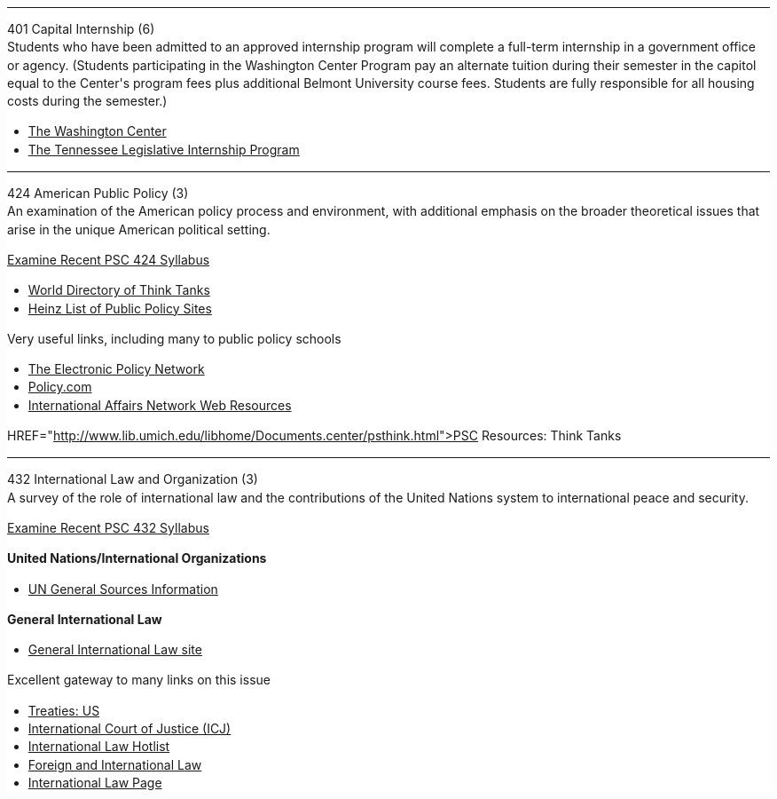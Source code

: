 * * *

401 Capital Internship (6)  
Students who have been admitted to an approved internship program will
complete a full-term internship in a government office or agency. (Students
participating in the Washington Center Program pay an alternate tuition during
their semester in the capitol equal to the Center's program fees plus
additional Belmont University course fees. Students are fully responsible for
all housing costs during the semester.)

  * [The Washington Center](http://www.twc.edu/)
  * [The Tennessee Legislative Internship Program](http://www.legislature.state.tn.us/staff/joint/intern/default.htm)

* * *

424 American Public Policy (3)  
An examination of the American policy process and environment, with additional
emphasis on the broader theoretical issues that arise in the unique American
political setting.

[Examine Recent PSC 424 Syllabus](http://www.belmont.edu/psc/syll424.html)

  * [World Directory of Think Tanks](http://nira.go.jp/ice/tt-info/nwdtt96/)
  * [Heinz List of Public Policy Sites](http://www.heinz.cmu.edu/heinz/sites.html)
  
Very useful links, including many to public policy schools

  * [The Electronic Policy Network](http://www.epn.org/)
  * [Policy.com](http://www.policy.com)
  * [International Affairs Network Web Resources](http://info.pitt.edu/%7Eian/resource/thinktk.htm)
  
HREF="http://www.lib.umich.edu/libhome/Documents.center/psthink.html">PSC
Resources: Think Tanks

* * *

432 International Law and Organization (3)  
A survey of the role of international law and the contributions of the United
Nations system to international peace and security.

[Examine Recent PSC 432 Syllabus](http://www.belmont.edu/psc/syll432.html)

**United Nations/International Organizations**

  * [UN General Sources Information](http://www.undcp.org/unlinks.html)

  
**General International Law**

  * [General International Law site](http://law.uark.edu/arklaw/aglaw/intlinks.htm)
  
Excellent gateway to many links on this issue

  * [Treaties: US](http://law.house.gov/89.htm)
  * [International Court of Justice (ICJ)](http://www.law.cornell.edu/icj/)
  * [International Law Hotlist](http://www.brown.edu:80/Departments/ACUNS/NEW_links/hotlist_law.htm/)
  * [Foreign and International Law](http://www.willamette.edu/~slewis/forint.htm)
  * [International Law Page](http://www.noord.bart.nl/~bethlehem/law.html)
